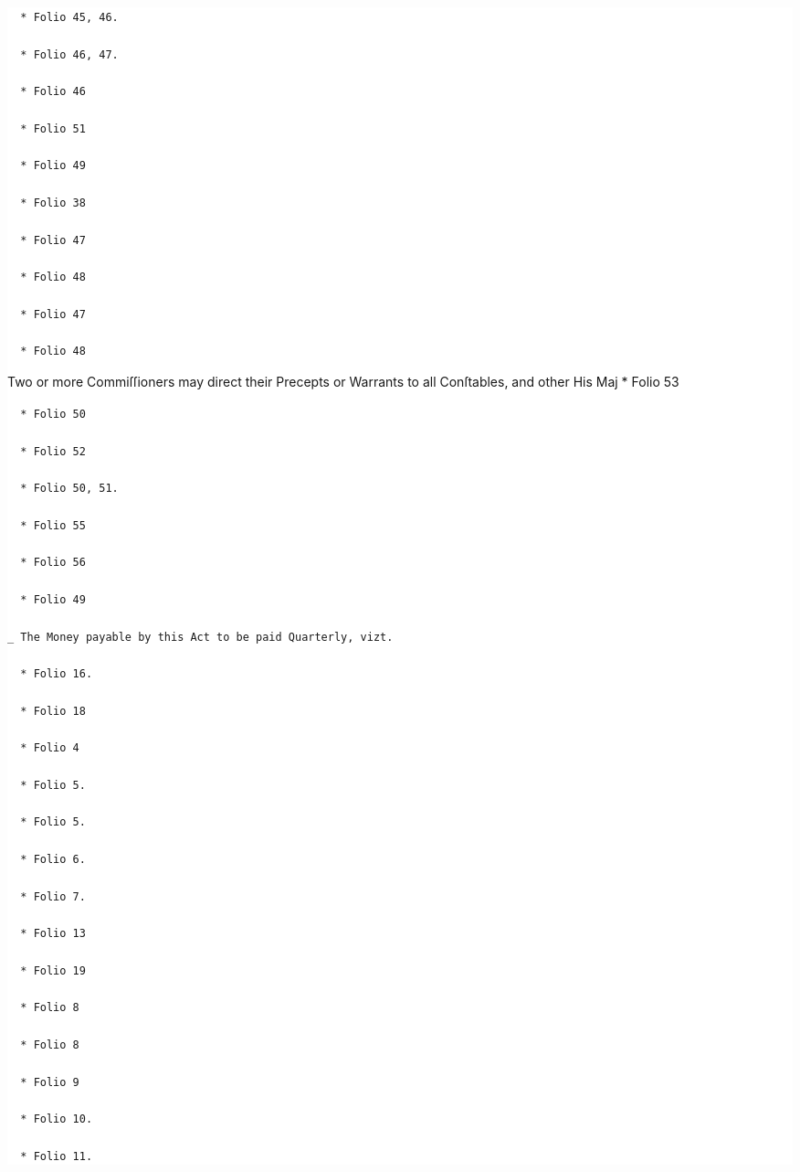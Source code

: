       * Folio 45, 46.

      * Folio 46, 47.

      * Folio 46

      * Folio 51

      * Folio 49

      * Folio 38

      * Folio 47

      * Folio 48

      * Folio 47

      * Folio 48
Two or more Commiſſioners may direct their Precepts or Warrants to all Conſtables, and other His Maj
      * Folio 53

      * Folio 50

      * Folio 52

      * Folio 50, 51.

      * Folio 55

      * Folio 56

      * Folio 49

    _ The Money payable by this Act to be paid Quarterly, vizt.

      * Folio 16.

      * Folio 18

      * Folio 4

      * Folio 5.

      * Folio 5.

      * Folio 6.

      * Folio 7.

      * Folio 13

      * Folio 19

      * Folio 8

      * Folio 8

      * Folio 9

      * Folio 10.

      * Folio 11.
